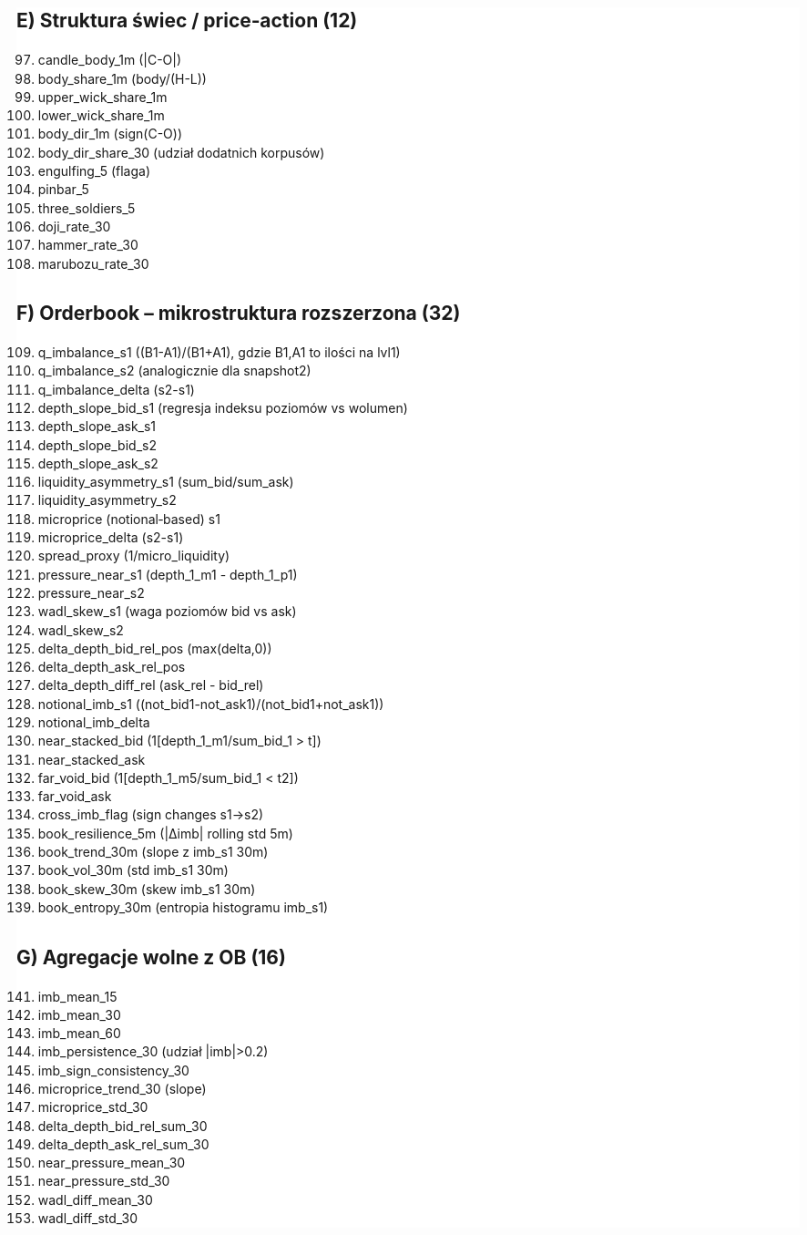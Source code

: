 ## E) Struktura świec / price‑action (12)
97. candle_body_1m (|C-O|)  
98. body_share_1m (body/(H-L))  
99. upper_wick_share_1m  
100. lower_wick_share_1m  
101. body_dir_1m (sign(C-O))  
102. body_dir_share_30 (udział dodatnich korpusów)  
103. engulfing_5 (flaga)  
104. pinbar_5  
105. three_soldiers_5  
106. doji_rate_30  
107. hammer_rate_30  
108. marubozu_rate_30

## F) Orderbook – mikrostruktura rozszerzona (32)
109. q_imbalance_s1 ((B1-A1)/(B1+A1), gdzie B1,A1 to ilości na lvl1)  
110. q_imbalance_s2 (analogicznie dla snapshot2)  
111. q_imbalance_delta (s2-s1)  
112. depth_slope_bid_s1 (regresja indeksu poziomów vs wolumen)  
113. depth_slope_ask_s1  
114. depth_slope_bid_s2  
115. depth_slope_ask_s2  
116. liquidity_asymmetry_s1 (sum_bid/sum_ask)  
117. liquidity_asymmetry_s2  
118. microprice (notional‑based) s1  
119. microprice_delta (s2-s1)  
120. spread_proxy (1/micro_liquidity)  
121. pressure_near_s1 (depth_1_m1 - depth_1_p1)  
122. pressure_near_s2  
123. wadl_skew_s1 (waga poziomów bid vs ask)  
124. wadl_skew_s2  
125. delta_depth_bid_rel_pos (max(delta,0))  
126. delta_depth_ask_rel_pos  
127. delta_depth_diff_rel (ask_rel - bid_rel)  
128. notional_imb_s1 ((not_bid1-not_ask1)/(not_bid1+not_ask1))  
129. notional_imb_delta  
130. near_stacked_bid (1[depth_1_m1/sum_bid_1 > t])  
131. near_stacked_ask  
132. far_void_bid (1[depth_1_m5/sum_bid_1 < t2])  
133. far_void_ask  
134. cross_imb_flag (sign changes s1→s2)  
135. book_resilience_5m (|Δimb| rolling std 5m)  
136. book_trend_30m (slope z imb_s1 30m)  
137. book_vol_30m (std imb_s1 30m)  
138. book_skew_30m (skew imb_s1 30m)  
140. book_entropy_30m (entropia histogramu imb_s1)

## G) Agregacje wolne z OB (16)
141. imb_mean_15  
142. imb_mean_30  
143. imb_mean_60  
144. imb_persistence_30 (udział |imb|>0.2)  
145. imb_sign_consistency_30  
146. microprice_trend_30 (slope)  
147. microprice_std_30  
148. delta_depth_bid_rel_sum_30  
149. delta_depth_ask_rel_sum_30  
150. near_pressure_mean_30  
151. near_pressure_std_30  
152. wadl_diff_mean_30  
153. wadl_diff_std_30  